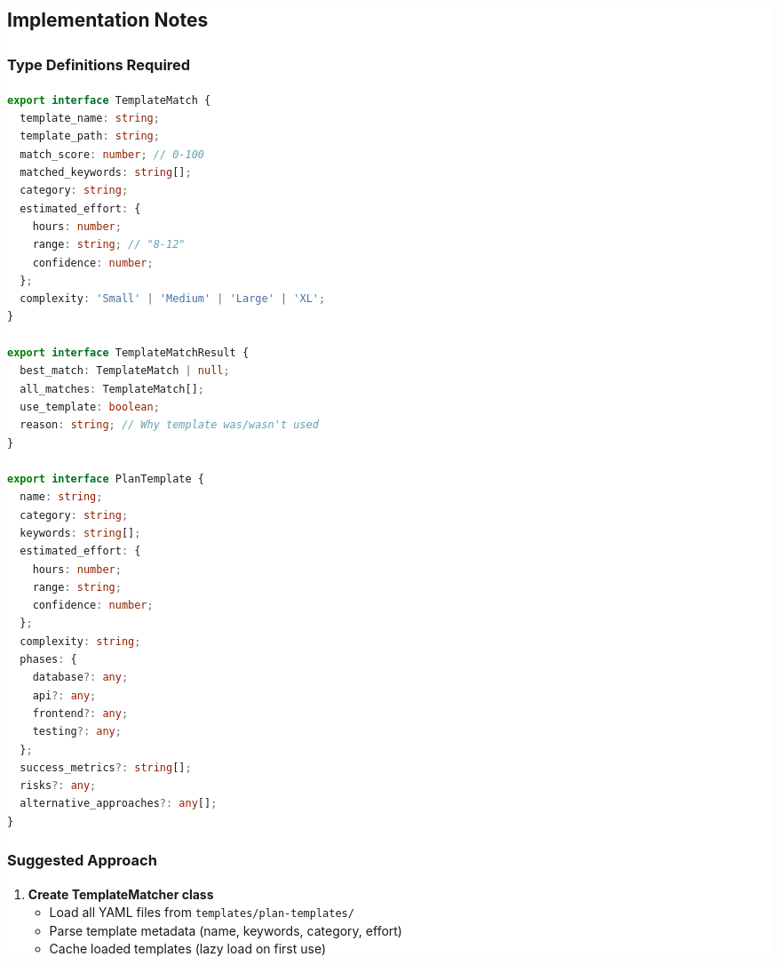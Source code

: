 ## Implementation Notes

### Type Definitions Required

```typescript
export interface TemplateMatch {
  template_name: string;
  template_path: string;
  match_score: number; // 0-100
  matched_keywords: string[];
  category: string;
  estimated_effort: {
    hours: number;
    range: string; // "8-12"
    confidence: number;
  };
  complexity: 'Small' | 'Medium' | 'Large' | 'XL';
}

export interface TemplateMatchResult {
  best_match: TemplateMatch | null;
  all_matches: TemplateMatch[];
  use_template: boolean;
  reason: string; // Why template was/wasn't used
}

export interface PlanTemplate {
  name: string;
  category: string;
  keywords: string[];
  estimated_effort: {
    hours: number;
    range: string;
    confidence: number;
  };
  complexity: string;
  phases: {
    database?: any;
    api?: any;
    frontend?: any;
    testing?: any;
  };
  success_metrics?: string[];
  risks?: any;
  alternative_approaches?: any[];
}
```

### Suggested Approach

1. **Create TemplateMatcher class**
   - Load all YAML files from `templates/plan-templates/`
   - Parse template metadata (name, keywords, category, effort)
   - Cache loaded templates (lazy load on first use)
